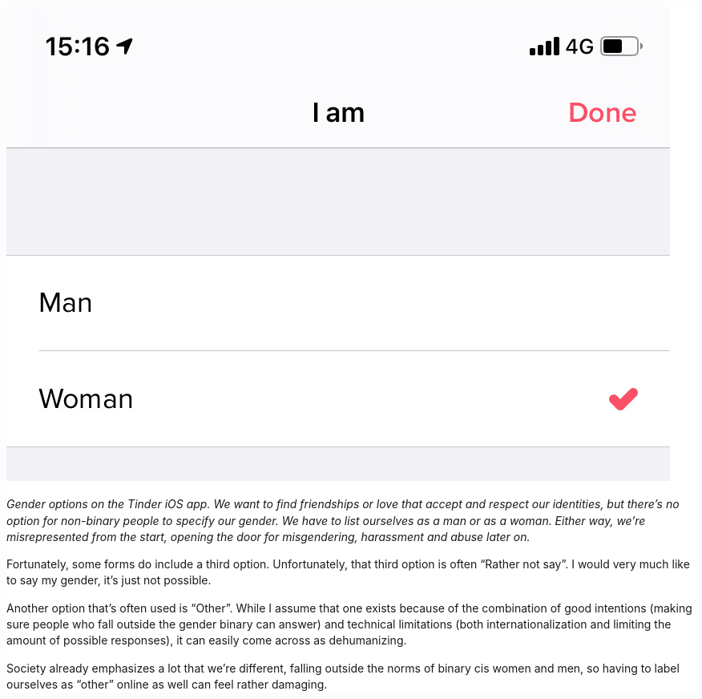 <img class="wide" src="/static/img/non-binary-design-tinder.jpeg" alt="Tinder's gender selector: two options, man or woman" />

*Gender options on the Tinder iOS app. We want to find friendships or love that accept and respect our identities, but there’s no option for non-binary people to specify our gender. We have to list ourselves as a man or as a woman. Either way, we’re misrepresented from the start, opening the door for misgendering, harassment and abuse later on.* 

Fortunately, some forms do include a third option. Unfortunately, that third option is often “Rather not say”. I would very much like to say my gender, it’s just not possible. 

Another option that’s often used is “Other”. While I assume that one exists because of the combination of good intentions (making sure people who fall outside the gender binary can answer) and technical limitations (both internationalization and limiting the amount of possible responses), it can easily come across as dehumanizing. 

Society already emphasizes a lot that we’re different, falling outside the norms of binary cis women and men, so having to label ourselves as “other” online as well can feel rather damaging. 
